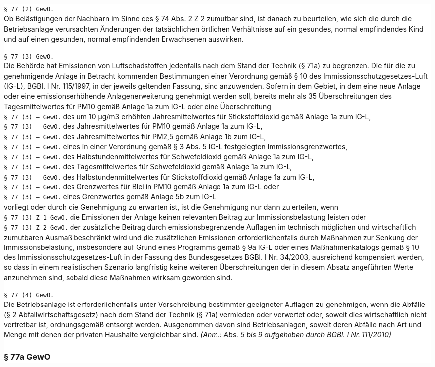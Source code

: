 `§ 77 (2) GewO.`  
Ob Belästigungen der Nachbarn im Sinne des § 74 Abs. 2 Z 2 zumutbar sind, ist danach zu beurteilen, wie sich die durch die Betriebsanlage verursachten Änderungen der tatsächlichen örtlichen Verhältnisse auf ein gesundes, normal empfindendes Kind und auf einen gesunden, normal empfindenden Erwachsenen auswirken.

`§ 77 (3) GewO.`  
Die Behörde hat Emissionen von Luftschadstoffen jedenfalls nach dem Stand der Technik (§ 71a) zu begrenzen. Die für die zu genehmigende Anlage in Betracht kommenden Bestimmungen einer Verordnung gemäß § 10 des Immissionsschutzgesetzes-Luft (IG-L), BGBl. I Nr. 115/1997, in der jeweils geltenden Fassung, sind anzuwenden. Sofern in dem Gebiet, in dem eine neue Anlage oder eine emissionserhöhende Anlagenerweiterung genehmigt werden soll, bereits mehr als 35 Überschreitungen des Tagesmittelwertes für PM10 gemäß Anlage 1a zum IG-L oder eine Überschreitung  
`§ 77 (3) – GewO.`
des um 10 µg/m3 erhöhten Jahresmittelwertes für Stickstoffdioxid gemäß Anlage 1a zum IG-L,  
`§ 77 (3) – GewO.`
des Jahresmittelwertes für PM10 gemäß Anlage 1a zum IG-L,  
`§ 77 (3) – GewO.`
des Jahresmittelwertes für PM2,5 gemäß Anlage 1b zum IG-L,  
`§ 77 (3) – GewO.`
eines in einer Verordnung gemäß § 3 Abs. 5 IG-L festgelegten Immissionsgrenzwertes,  
`§ 77 (3) – GewO.`
des Halbstundenmittelwertes für Schwefeldioxid gemäß Anlage 1a zum IG-L,  
`§ 77 (3) – GewO.`
des Tagesmittelwertes für Schwefeldioxid gemäß Anlage 1a zum IG-L,  
`§ 77 (3) – GewO.`
des Halbstundenmittelwertes für Stickstoffdioxid gemäß Anlage 1a zum IG-L,  
`§ 77 (3) – GewO.`
des Grenzwertes für Blei in PM10 gemäß Anlage 1a zum IG-L oder  
`§ 77 (3) – GewO.`
eines Grenzwertes gemäß Anlage 5b zum IG-L  
vorliegt oder durch die Genehmigung zu erwarten ist, ist die Genehmigung nur dann zu erteilen, wenn  
`§ 77 (3) Z 1 GewO.`
die Emissionen der Anlage keinen relevanten Beitrag zur Immissionsbelastung leisten oder  
`§ 77 (3) Z 2 GewO.`
der zusätzliche Beitrag durch emissionsbegrenzende Auflagen im technisch möglichen und wirtschaftlich zumutbaren Ausmaß beschränkt wird und die zusätzlichen Emissionen erforderlichenfalls durch Maßnahmen zur Senkung der Immissionsbelastung, insbesondere auf Grund eines Programms gemäß § 9a IG-L oder eines Maßnahmenkatalogs gemäß § 10 des Immissionsschutzgesetzes-Luft in der Fassung des Bundesgesetzes BGBl. I Nr. 34/2003, ausreichend kompensiert werden, so dass in einem realistischen Szenario langfristig keine weiteren Überschreitungen der in diesem Absatz angeführten Werte anzunehmen sind, sobald diese Maßnahmen wirksam geworden sind.

`§ 77 (4) GewO.`  
Die Betriebsanlage ist erforderlichenfalls unter Vorschreibung bestimmter geeigneter Auflagen zu genehmigen, wenn die Abfälle (§ 2 Abfallwirtschaftsgesetz) nach dem Stand der Technik (§ 71a) vermieden oder verwertet oder, soweit dies wirtschaftlich nicht vertretbar ist, ordnungsgemäß entsorgt werden. Ausgenommen davon sind Betriebsanlagen, soweit deren Abfälle nach Art und Menge mit denen der privaten Haushalte vergleichbar sind.
*(Anm.: Abs. 5 bis 9 aufgehoben durch BGBl. I Nr. 111/2010)*

### § 77a GewO
